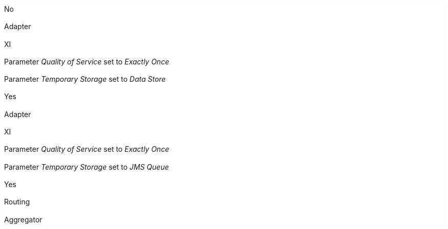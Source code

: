 No

</td>
</tr>
<tr>
<td valign="top">

Adapter

</td>
<td valign="top">

XI

</td>
<td valign="top">

Parameter *Quality of Service* set to *Exactly Once*

Parameter *Temporary Storage* set to *Data Store*

</td>
<td valign="top">

Yes

</td>
</tr>
<tr>
<td valign="top">

Adapter

</td>
<td valign="top">

XI

</td>
<td valign="top">

Parameter *Quality of Service* set to *Exactly Once*

Parameter *Temporary Storage* set to *JMS Queue*

</td>
<td valign="top">

Yes

</td>
</tr>
<tr>
<td valign="top">

Routing

</td>
<td valign="top">

Aggregator

